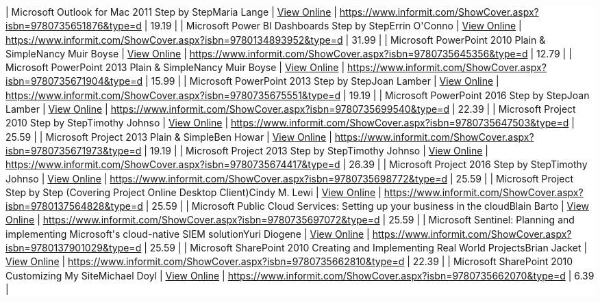 | Microsoft Outlook for Mac 2011 Step by StepMaria Lange                                                                                    | [View Online](https://click.linksynergy.com/link?id=2e/dOLhaLAw&offerid=145238.248089780735651876&type=15&murl=https%3A%2F%2Fwww.informit.com%2Ftitle%2F9780735651876) | https://www.informit.com/ShowCover.aspx?isbn=9780735651876&type=d | 19.19            |
| Microsoft Power BI Dashboards Step by StepErrin O'Conno                                                                                   | [View Online](https://click.linksynergy.com/link?id=2e/dOLhaLAw&offerid=145238.248089780134893952&type=15&murl=https%3A%2F%2Fwww.informit.com%2Ftitle%2F9780134893952) | https://www.informit.com/ShowCover.aspx?isbn=9780134893952&type=d | 31.99            |
| Microsoft PowerPoint 2010 Plain & SimpleNancy Muir Boyse                                                                                  | [View Online](https://click.linksynergy.com/link?id=2e/dOLhaLAw&offerid=145238.248089780735645356&type=15&murl=https%3A%2F%2Fwww.informit.com%2Ftitle%2F9780735645356) | https://www.informit.com/ShowCover.aspx?isbn=9780735645356&type=d | 12.79            |
| Microsoft PowerPoint 2013 Plain & SimpleNancy Muir Boyse                                                                                  | [View Online](https://click.linksynergy.com/link?id=2e/dOLhaLAw&offerid=145238.248089780735671904&type=15&murl=https%3A%2F%2Fwww.informit.com%2Ftitle%2F9780735671904) | https://www.informit.com/ShowCover.aspx?isbn=9780735671904&type=d | 15.99            |
| Microsoft PowerPoint 2013 Step by StepJoan Lamber                                                                                         | [View Online](https://click.linksynergy.com/link?id=2e/dOLhaLAw&offerid=145238.248089780735675551&type=15&murl=https%3A%2F%2Fwww.informit.com%2Ftitle%2F9780735675551) | https://www.informit.com/ShowCover.aspx?isbn=9780735675551&type=d | 19.19            |
| Microsoft PowerPoint 2016 Step by StepJoan Lamber                                                                                         | [View Online](https://click.linksynergy.com/link?id=2e/dOLhaLAw&offerid=145238.248089780735699540&type=15&murl=https%3A%2F%2Fwww.informit.com%2Ftitle%2F9780735699540) | https://www.informit.com/ShowCover.aspx?isbn=9780735699540&type=d | 22.39            |
| Microsoft Project 2010 Step by StepTimothy Johnso                                                                                         | [View Online](https://click.linksynergy.com/link?id=2e/dOLhaLAw&offerid=145238.248089780735647503&type=15&murl=https%3A%2F%2Fwww.informit.com%2Ftitle%2F9780735647503) | https://www.informit.com/ShowCover.aspx?isbn=9780735647503&type=d | 25.59            |
| Microsoft Project 2013 Plain & SimpleBen Howar                                                                                            | [View Online](https://click.linksynergy.com/link?id=2e/dOLhaLAw&offerid=145238.248089780735671973&type=15&murl=https%3A%2F%2Fwww.informit.com%2Ftitle%2F9780735671973) | https://www.informit.com/ShowCover.aspx?isbn=9780735671973&type=d | 19.19            |
| Microsoft Project 2013 Step by StepTimothy Johnso                                                                                         | [View Online](https://click.linksynergy.com/link?id=2e/dOLhaLAw&offerid=145238.248089780735674417&type=15&murl=https%3A%2F%2Fwww.informit.com%2Ftitle%2F9780735674417) | https://www.informit.com/ShowCover.aspx?isbn=9780735674417&type=d | 26.39            |
| Microsoft Project 2016 Step by StepTimothy Johnso                                                                                         | [View Online](https://click.linksynergy.com/link?id=2e/dOLhaLAw&offerid=145238.248089780735698772&type=15&murl=https%3A%2F%2Fwww.informit.com%2Ftitle%2F9780735698772) | https://www.informit.com/ShowCover.aspx?isbn=9780735698772&type=d | 25.59            |
| Microsoft Project Step by Step (Covering Project Online Desktop Client)Cindy M. Lewi                                                      | [View Online](https://click.linksynergy.com/link?id=2e/dOLhaLAw&offerid=145238.248089780137564828&type=15&murl=https%3A%2F%2Fwww.informit.com%2Ftitle%2F9780137564828) | https://www.informit.com/ShowCover.aspx?isbn=9780137564828&type=d | 25.59            |
| Microsoft Public Cloud Services: Setting up your business in the cloudBlain Barto                                                         | [View Online](https://click.linksynergy.com/link?id=2e/dOLhaLAw&offerid=145238.248089780735697072&type=15&murl=https%3A%2F%2Fwww.informit.com%2Ftitle%2F9780735697072) | https://www.informit.com/ShowCover.aspx?isbn=9780735697072&type=d | 25.59            |
| Microsoft Sentinel: Planning and implementing Microsoft's cloud-native SIEM solutionYuri Diogene                                          | [View Online](https://click.linksynergy.com/link?id=2e/dOLhaLAw&offerid=145238.248089780137901029&type=15&murl=https%3A%2F%2Fwww.informit.com%2Ftitle%2F9780137901029) | https://www.informit.com/ShowCover.aspx?isbn=9780137901029&type=d | 25.59            |
| Microsoft SharePoint 2010 Creating and Implementing Real World ProjectsBrian Jacket                                                       | [View Online](https://click.linksynergy.com/link?id=2e/dOLhaLAw&offerid=145238.248089780735662810&type=15&murl=https%3A%2F%2Fwww.informit.com%2Ftitle%2F9780735662810) | https://www.informit.com/ShowCover.aspx?isbn=9780735662810&type=d | 22.39            |
| Microsoft SharePoint 2010 Customizing My SiteMichael Doyl                                                                                 | [View Online](https://click.linksynergy.com/link?id=2e/dOLhaLAw&offerid=145238.248089780735662070&type=15&murl=https%3A%2F%2Fwww.informit.com%2Ftitle%2F9780735662070) | https://www.informit.com/ShowCover.aspx?isbn=9780735662070&type=d | 6.39             |